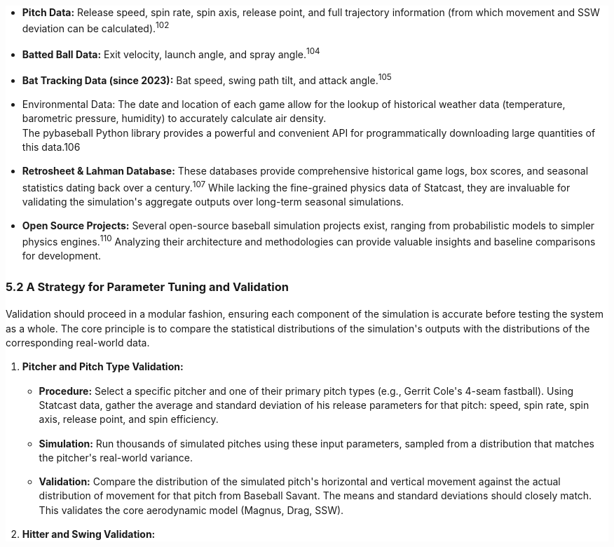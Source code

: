   - **Pitch Data:** Release speed, spin rate, spin axis, release point,
    and full trajectory information (from which movement and SSW
    deviation can be calculated).<sup>102</sup>

  - **Batted Ball Data:** Exit velocity, launch angle, and spray
    angle.<sup>104</sup>

  - **Bat Tracking Data (since 2023):** Bat speed, swing path tilt, and
    attack angle.<sup>105</sup>

  - Environmental Data: The date and location of each game allow for the
    lookup of historical weather data (temperature, barometric pressure,
    humidity) to accurately calculate air density.  
    The pybaseball Python library provides a powerful and convenient API
    for programmatically downloading large quantities of this data.106

- **Retrosheet & Lahman Database:** These databases provide
  comprehensive historical game logs, box scores, and seasonal
  statistics dating back over a century.<sup>107</sup> While lacking the
  fine-grained physics data of Statcast, they are invaluable for
  validating the simulation's aggregate outputs over long-term seasonal
  simulations.

- **Open Source Projects:** Several open-source baseball simulation
  projects exist, ranging from probabilistic models to simpler physics
  engines.<sup>110</sup> Analyzing their architecture and methodologies
  can provide valuable insights and baseline comparisons for
  development.

### 5.2 A Strategy for Parameter Tuning and Validation

Validation should proceed in a modular fashion, ensuring each component
of the simulation is accurate before testing the system as a whole. The
core principle is to compare the statistical distributions of the
simulation's outputs with the distributions of the corresponding
real-world data.

1.  **Pitcher and Pitch Type Validation:**

    - **Procedure:** Select a specific pitcher and one of their primary
      pitch types (e.g., Gerrit Cole's 4-seam fastball). Using Statcast
      data, gather the average and standard deviation of his release
      parameters for that pitch: speed, spin rate, spin axis, release
      point, and spin efficiency.

    - **Simulation:** Run thousands of simulated pitches using these
      input parameters, sampled from a distribution that matches the
      pitcher's real-world variance.

    - **Validation:** Compare the distribution of the simulated pitch's
      horizontal and vertical movement against the actual distribution
      of movement for that pitch from Baseball Savant. The means and
      standard deviations should closely match. This validates the core
      aerodynamic model (Magnus, Drag, SSW).

2.  **Hitter and Swing Validation:**
